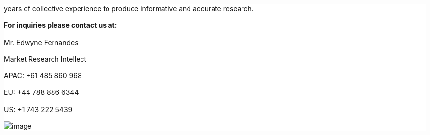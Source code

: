 years of collective experience to produce informative and accurate research.</span></p><p><strong>For inquiries please contact us at:</strong></p><p>Mr. Edwyne Fernandes</p><p>Market Research Intellect</p><p>APAC: +61 485 860 968</p><p>EU: +44 788 886 6344</p><p>US: +1 743 222 5439</p>
![image](https://github.com/user-attachments/assets/07380ba8-3ba0-4f2a-961f-67599a46b366)
